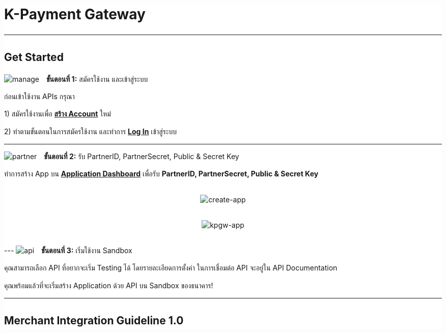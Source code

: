 # <strong>K-Payment Gateway</strong>

---

## Get Started

<img src="https://firebasestorage.googleapis.com/v0/b/imageupload-19583.appspot.com/o/icon_manage.png?alt=media&token=639509f9-2202-4d45-9efd-349b4d7d9f8d" alt="manage"  width="25" height="25"  style="object-fit: contain; margin-right: 10px;" /><a name="step2">
<a name="step1">
<strong>ขั้นตอนที่ 1:</strong> สมัครใช้งาน และเข้าสู่ระบบ</a>

ก่อนเข้าใช้งาน APIs กรุณา

<p>
1) สมัครใช้งานเพื่อ <strong><a href="/open-api/register">สร้าง Account</a></strong> ใหม่
</p>
<p>
2) ทำตามขั้นตอนในการสมัครใช้งาน และทำการ <strong><a href="/open-api/login">Log In</a></strong> เข้าสู่ระบบ
</p>

---

<img src="https://firebasestorage.googleapis.com/v0/b/imageupload-19583.appspot.com/o/icon_partner.png?alt=media&token=b210871c-6594-400e-8cd1-b0534c1950db" alt="partner"  width="25" height="25"  style="object-fit: contain; margin-right: 10px;" />
<a name="step2">
<strong>ขั้นตอนที่ 2:</strong> 
รับ PartnerID, PartnerSecret, Public & Secret Key
</a>

<p>
ทำการสร้าง App บน <strong><a href="/open-api/my-apps">Application Dashboard</a></strong> เพื่อรับ <b>PartnerID, PartnerSecret,   Public & Secret Key</b>
</p>

<div class="image-wrap" style="text-align: center; margin: 30px 0px ;" >
<img src="https://firebasestorage.googleapis.com/v0/b/kbank-open-api.appspot.com/o/kpgw%2Fguide_kpgw_create.png?alt=media&token=e728b77a-cb53-41d9-ae88-401105a44e6d" alt="create-app"  width="80%" height="auto" /></div>

<div class="image-wrap" style="text-align: center; margin: 30px 0px ;" >
<img src="https://firebasestorage.googleapis.com/v0/b/kbank-open-api.appspot.com/o/kpgw%2Fguide_kpgw_app.png?alt=media&token=60f321a6-bf0c-4672-8f44-fc0a376e0a65" alt="kpgw-app"  width="80%" height="auto" /></div>
---

<img src="https://firebasestorage.googleapis.com/v0/b/imageupload-19583.appspot.com/o/icon_api_black.png?alt=media&token=c5cbc9d7-231b-450f-8856-1f446c1afb4f" alt="api"  width="25" height="25"  style="object-fit: contain; margin-right: 10px;" />
<a name="step3"><strong>ขั้นตอนที่ 3:</strong> เริ่มใช้งาน Sandbox</a>

คุณสามารถเลือก API ที่อยากจะเริ่ม Testing ได้ โดยรายละเอียดการตั้งค่า ในการเชื่อมต่อ API จะอยู่ใน API Documentation

คุณพร้อมแล้วที่จะเริ่มสร้าง Application ด้วย API บน Sandbox ของธนาคาร!

---

## Merchant Integration Guideline 1.0
